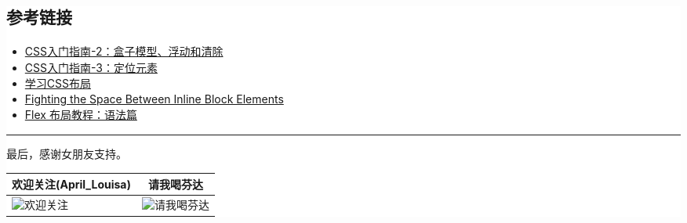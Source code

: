 ## 参考链接
* [CSS入门指南-2：盒子模型、浮动和清除](https://mp.weixin.qq.com/s?__biz=MzAwNjI5MjAzNw==&mid=2655752018&idx=1&sn=6915e4f11ba08fa196a64375224cd92e&chksm=80b0b878b7c7316e1a065ae991c534cc11ca5fe72b33690a98fb1c3f6f53f8c98c4c8744cd3a#rd)
* [CSS入门指南-3：定位元素](https://mp.weixin.qq.com/s?__biz=MzAwNjI5MjAzNw==&mid=2655752022&idx=1&sn=a37d1ec3bab1d8188ae6ae45b1b1a211&chksm=80b0b87cb7c7316ac3dcf29669d83f84300f1d85f8262848519ab1a37d754846b8eb482be436#rd)
* [学习CSS布局](http://zh.learnlayout.com)
* [Fighting the Space Between Inline Block Elements](https://css-tricks.com/fighting-the-space-between-inline-block-elements/)
* [Flex 布局教程：语法篇](http://www.ruanyifeng.com/blog/2015/07/flex-grammar.html)

------

最后，感谢女朋友支持。

欢迎关注(April_Louisa) | 请我喝芬达
------- | -------
![欢迎关注](http://media.gusibi.mobi/Hy8XHexmzppNKuekLuGxWy8LjdGrQAzZA3mH_e9xltoiYgTFWdvlpZwGWxZESrbK)| ![请我喝芬达](http://media.gusibi.mobi/CO9DwU6ZHnXHD5xuG3GqTsY_IYPl-JdpQrDaOo6tl6PiAGEBDeYFHO7sGQi_VVFc)
